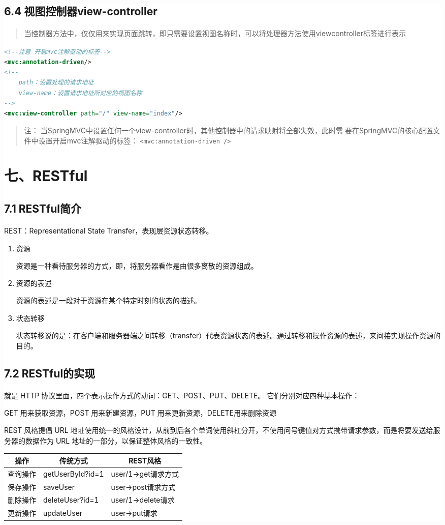 ## 6.4 视图控制器view-controller

>当控制器方法中，仅仅用来实现页面跳转，即只需要设置视图名称时，可以将处理器方法使用viewcontroller标签进行表示

```xml
<!--注意 开启mvc注解驱动的标签-->
<mvc:annotation-driven/>
<!--
	path：设置处理的请求地址
	view-name：设置请求地址所对应的视图名称
-->
<mvc:view-controller path="/" view-name="index"/>
```

> 注：
> 当SpringMVC中设置任何一个view-controller时，其他控制器中的请求映射将全部失效，此时需
> 要在SpringMVC的核心配置文件中设置开启mvc注解驱动的标签：
> ```<mvc:annotation-driven />```

# 七、RESTful

## 7.1 RESTful简介

REST：Representational State Transfer，表现层资源状态转移。

1. 资源

   资源是一种看待服务器的方式，即，将服务器看作是由很多离散的资源组成。

2. 资源的表述

   资源的表述是一段对于资源在某个特定时刻的状态的描述。

3. 状态转移

   状态转移说的是：在客户端和服务器端之间转移（transfer）代表资源状态的表述。通过转移和操作资源的表述，来间接实现操作资源的目的。

## 7.2 RESTful的实现

就是 HTTP 协议里面，四个表示操作方式的动词：GET、POST、PUT、DELETE。
它们分别对应四种基本操作：

GET 用来获取资源，POST 用来新建资源，PUT 用来更新资源，DELETE用来删除资源

REST 风格提倡 URL 地址使用统一的风格设计，从前到后各个单词使用斜杠分开，不使用问号键值对方式携带请求参数，而是将要发送给服务器的数据作为 URL 地址的一部分，以保证整体风格的一致性。

| 操作     | 传统方式         | REST风格            |
| -------- | ---------------- | ------------------- |
| 查询操作 | getUserById?id=1 | user/1->get请求方式 |
| 保存操作 | saveUser         | user->post请求方式  |
| 删除操作 | deleteUser?id=1  | user/1->delete请求  |
| 更新操作 | updateUser       | user->put请求       |

